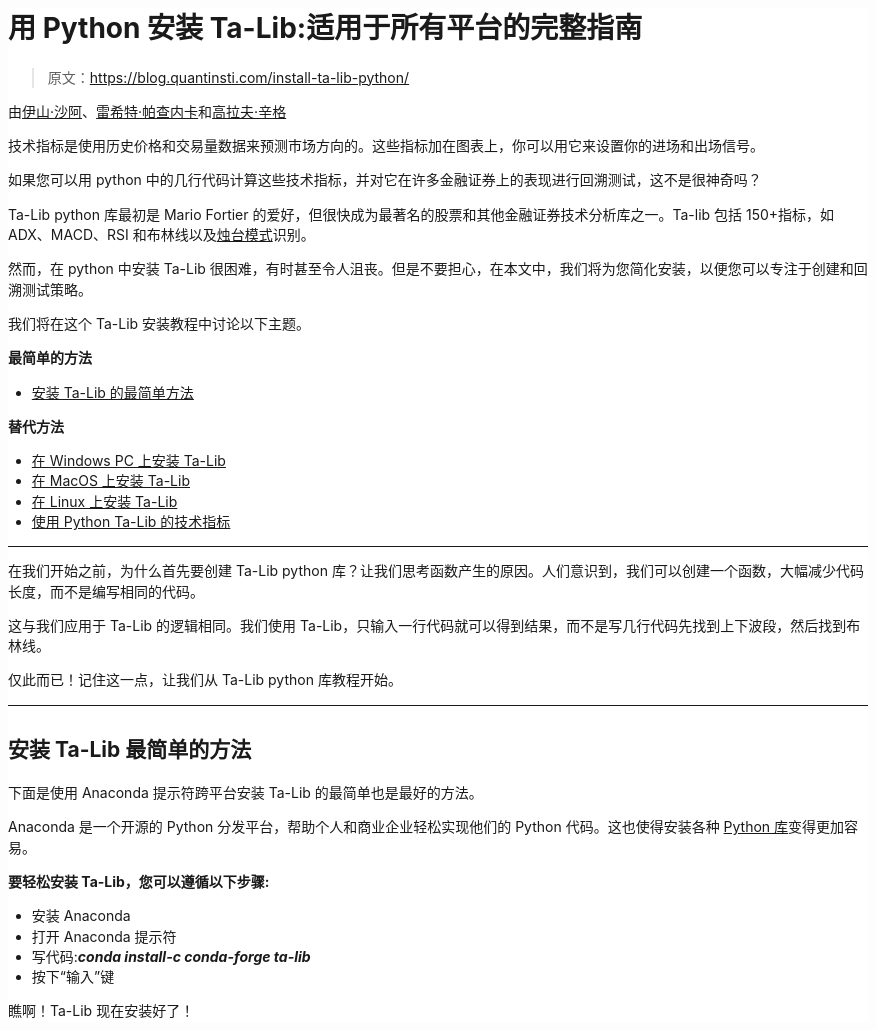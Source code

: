 # 用 Python 安装 Ta-Lib:适用于所有平台的完整指南

> 原文：<https://blog.quantinsti.com/install-ta-lib-python/>

由[伊山·沙阿](https://www.linkedin.com/in/ishan-shah-18393828/)、[雷希特·帕查内卡](https://www.linkedin.com/in/rekhit/)和[高拉夫·辛格](https://www.linkedin.com/in/singh-gamer-gaurav/)

技术指标是使用历史价格和交易量数据来预测市场方向的。这些指标加在图表上，你可以用它来设置你的进场和出场信号。

如果您可以用 python 中的几行代码计算这些技术指标，并对它在许多金融证券上的表现进行回溯测试，这不是很神奇吗？

Ta-Lib python 库最初是 Mario Fortier 的爱好，但很快成为最著名的股票和其他金融证券技术分析库之一。Ta-lib 包括 150+指标，如 ADX、MACD、RSI 和布林线以及[烛台模式](/candlestick-patterns-meaning/)识别。

然而，在 python 中安装 Ta-Lib 很困难，有时甚至令人沮丧。但是不要担心，在本文中，我们将为您简化安装，以便您可以专注于创建和回溯测试策略。

我们将在这个 Ta-Lib 安装教程中讨论以下主题。

**最简单的方法**

*   [安装 Ta-Lib 的最简单方法](#the-easiest-way-to-install-ta-lib)

**替代方法**

*   [在 Windows PC 上安装 Ta-Lib](#install-ta-lib-on-windows-pc)
*   [在 MacOS 上安装 Ta-Lib](#install-ta-lib-on-macos)
*   [在 Linux 上安装 Ta-Lib](#install-ta-lib-on-linux)
*   [使用 Python Ta-Lib 的技术指标](#technical-indicators-using-python-ta-lib)

* * *

在我们开始之前，为什么首先要创建 Ta-Lib python 库？让我们思考函数产生的原因。人们意识到，我们可以创建一个函数，大幅减少代码长度，而不是编写相同的代码。

这与我们应用于 Ta-Lib 的逻辑相同。我们使用 Ta-Lib，只输入一行代码就可以得到结果，而不是写几行代码先找到上下波段，然后找到布林线。

仅此而已！记住这一点，让我们从 Ta-Lib python 库教程开始。

* * *

## 安装 Ta-Lib 最简单的方法

下面是使用 Anaconda 提示符跨平台安装 Ta-Lib 的最简单也是最好的方法。

Anaconda 是一个开源的 Python 分发平台，帮助个人和商业企业轻松实现他们的 Python 代码。这也使得安装各种 [Python 库](/python-trading-library/)变得更加容易。

**要轻松安装 Ta-Lib，您可以遵循以下步骤:**

*   安装 Anaconda
*   打开 Anaconda 提示符
*   写代码:***conda install-c conda-forge ta-lib***
*   按下“输入”键

瞧啊！Ta-Lib 现在安装好了！
